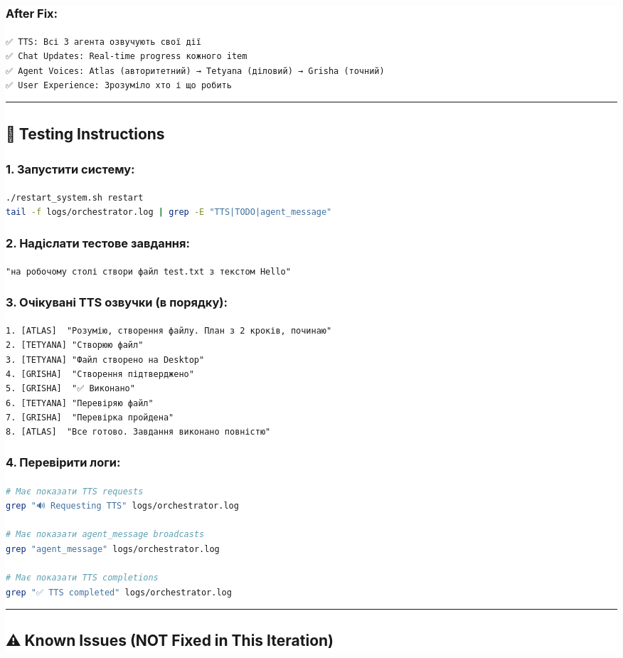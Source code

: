 ### After Fix:
```
✅ TTS: Всі 3 агента озвучують свої дії
✅ Chat Updates: Real-time progress кожного item
✅ Agent Voices: Atlas (авторитетний) → Tetyana (діловий) → Grisha (точний)
✅ User Experience: Зрозуміло хто і що робить
```

---

## 🔬 Testing Instructions

### 1. Запустити систему:
```bash
./restart_system.sh restart
tail -f logs/orchestrator.log | grep -E "TTS|TODO|agent_message"
```

### 2. Надіслати тестове завдання:
```
"на робочому столі створи файл test.txt з текстом Hello"
```

### 3. Очікувані TTS озвучки (в порядку):
```
1. [ATLAS]  "Розумію, створення файлу. План з 2 кроків, починаю"
2. [TETYANA] "Створюю файл"
3. [TETYANA] "Файл створено на Desktop"
4. [GRISHA]  "Створення підтверджено"
5. [GRISHA]  "✅ Виконано"
6. [TETYANA] "Перевіряю файл"
7. [GRISHA]  "Перевірка пройдена"
8. [ATLAS]  "Все готово. Завдання виконано повністю"
```

### 4. Перевірити логи:
```bash
# Має показати TTS requests
grep "🔊 Requesting TTS" logs/orchestrator.log

# Має показати agent_message broadcasts
grep "agent_message" logs/orchestrator.log

# Має показати TTS completions
grep "✅ TTS completed" logs/orchestrator.log
```

---

## ⚠️ Known Issues (NOT Fixed in This Iteration)
